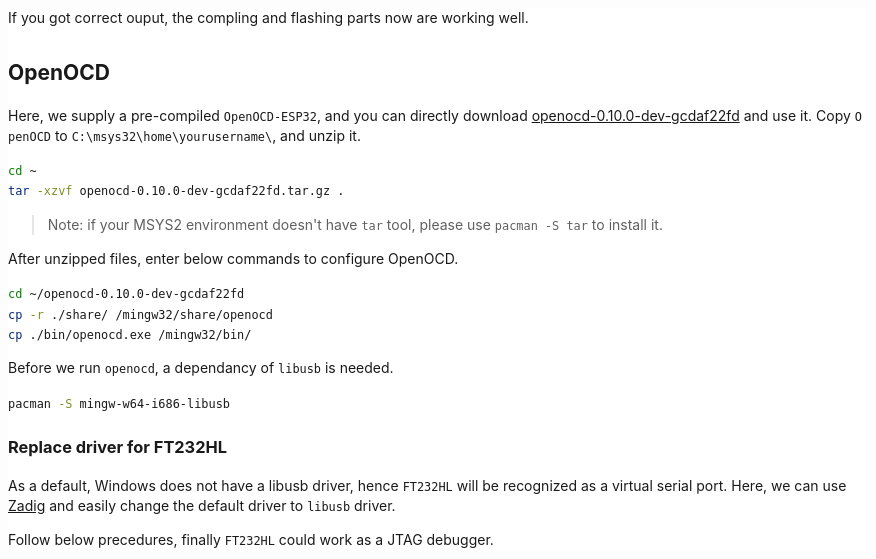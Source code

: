 
If you got correct ouput, the compling and flashing parts now are working well.

## OpenOCD

Here, we supply a pre-compiled `OpenOCD-ESP32`, and you can directly download [openocd-0.10.0-dev-gcdaf22fd](https://github.com/espressif/openocd-esp32/releases) and use it.
Copy `OpenOCD` to `C:\msys32\home\yourusername\`, and unzip it.

```bash
cd ~
tar -xzvf openocd-0.10.0-dev-gcdaf22fd.tar.gz . 
```

> Note: if your MSYS2 environment doesn't have `tar` tool, please use `pacman -S tar` to install it.

After unzipped files, enter below commands to configure OpenOCD.

```bash
cd ~/openocd-0.10.0-dev-gcdaf22fd
cp -r ./share/ /mingw32/share/openocd
cp ./bin/openocd.exe /mingw32/bin/
```

Before we run `openocd`, a dependancy of `libusb` is needed.

```bash
pacman -S mingw-w64-i686-libusb
```

### Replace driver for FT232HL

As a default, Windows does not have a libusb driver, hence `FT232HL` will be recognized as a virtual serial port.
Here, we can use [Zadig](http://zadig.akeo.ie/) and easily change the default driver to `libusb` driver.

Follow below precedures, finally `FT232HL` could work as a JTAG debugger.
